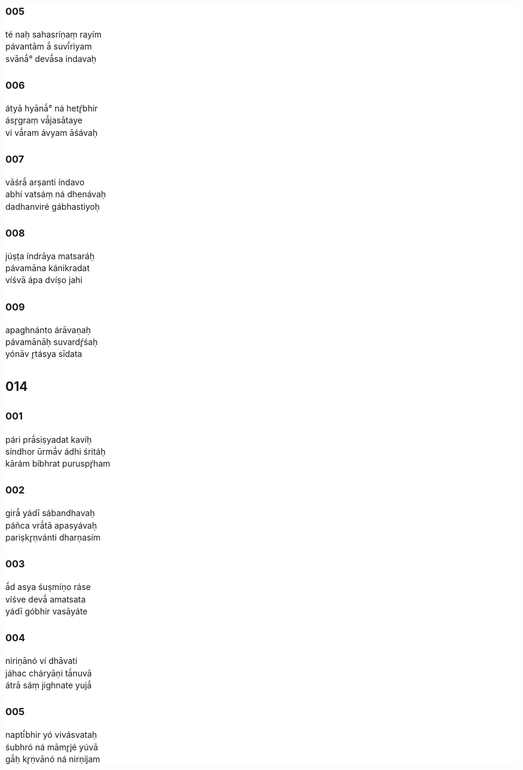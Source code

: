 ### 005
té naḥ sahasríṇaṃ rayím  
pávantām ā́ suvī́riyam  
svānā́° devā́sa índavaḥ  

### 006
átyā hyānā́° ná hetŕ̥bhir  
ásr̥graṃ vā́jasātaye  
ví vā́ram ávyam āśávaḥ  

### 007
vāśrā́ arṣanti índavo  
abhí vatsáṃ ná dhenávaḥ  
dadhanviré gábhastiyoḥ  

### 008
júṣṭa índrāya matsaráḥ  
pávamāna kánikradat  
víśvā ápa dvíṣo jahi  

### 009
apaghnánto árāvaṇaḥ  
pávamānāḥ suvardŕ̥śaḥ  
yónāv r̥tásya sīdata  

## 014
### 001
pári prā́siṣyadat kavíḥ  
síndhor ūrmā́v ádhi śritáḥ  
kārám bíbhrat puruspŕ̥ham  

### 002
girā́ yádī sábandhavaḥ  
páñca vrā́tā apasyávaḥ  
pariṣkr̥ṇvánti dharṇasím  

### 003
ā́d asya śuṣmíṇo ráse  
víśve devā́ amatsata  
yádī góbhir vasāyáte  

### 004
niriṇānó ví dhāvati  
jáhac cháryāṇi tā́nuvā  
átrā sáṃ jighnate yujā́  

### 005
naptī́bhir yó vivásvataḥ  
śubhró ná māmr̥jé yúvā  
gā́ḥ kr̥ṇvānó ná nirṇíjam  
